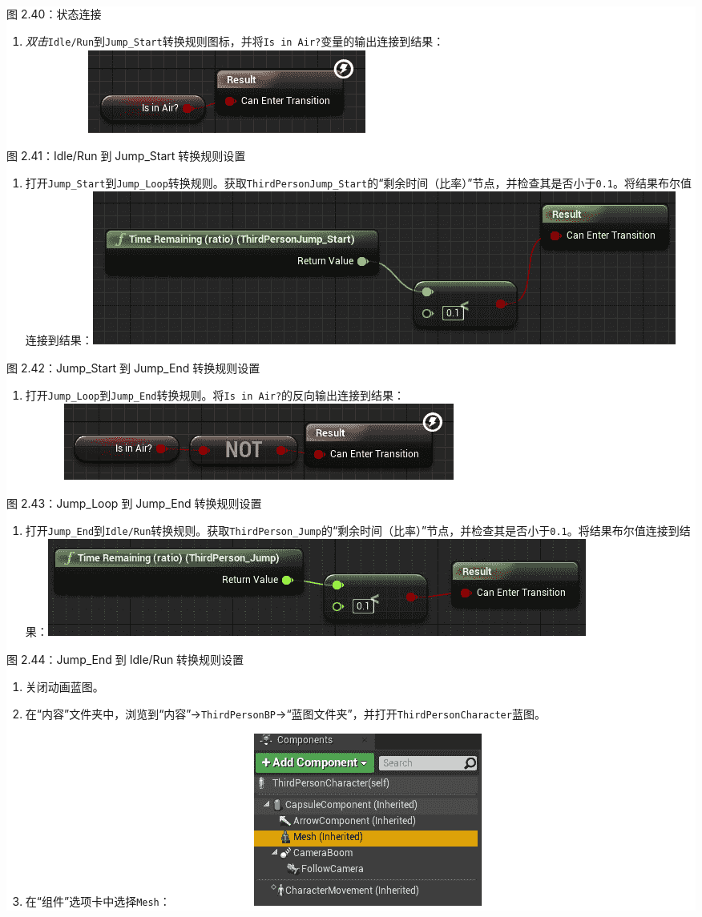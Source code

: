 图 2.40：状态连接

1.  *双击*`Idle/Run`到`Jump_Start`转换规则图标，并将`Is in Air?`变量的输出连接到结果：![图 2.41：Idle/Run 到 Jump_Start 转换规则设置](img/B16183_02_41.jpg)

图 2.41：Idle/Run 到 Jump_Start 转换规则设置

1.  打开`Jump_Start`到`Jump_Loop`转换规则。获取`ThirdPersonJump_Start`的“剩余时间（比率）”节点，并检查其是否小于`0.1`。将结果布尔值连接到结果：![图 2.42：Jump_Start 到 Jump_End 转换规则设置](img/B16183_02_42.jpg)

图 2.42：Jump_Start 到 Jump_End 转换规则设置

1.  打开`Jump_Loop`到`Jump_End`转换规则。将`Is in Air?`的反向输出连接到结果：![图 2.43：Jump_Loop 到 Jump_End 转换规则设置](img/B16183_02_43.jpg)

图 2.43：Jump_Loop 到 Jump_End 转换规则设置

1.  打开`Jump_End`到`Idle/Run`转换规则。获取`ThirdPerson_Jump`的“剩余时间（比率）”节点，并检查其是否小于`0.1`。将结果布尔值连接到结果：![图 2.44：Jump_End 到 Idle/Run 转换规则设置](img/B16183_02_44.jpg)

图 2.44：Jump_End 到 Idle/Run 转换规则设置

1.  关闭动画蓝图。

1.  在“内容”文件夹中，浏览到“内容”->`ThirdPersonBP`->“蓝图文件夹”，并打开`ThirdPersonCharacter`蓝图。

1.  在“组件”选项卡中选择`Mesh`：![图 2.45：网格组件](img/B16183_02_45.jpg)
